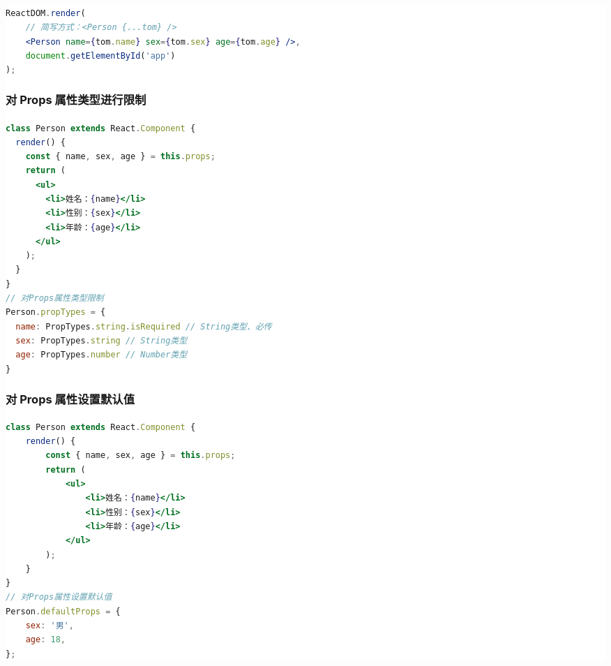```jsx
ReactDOM.render(
    // 简写方式：<Person {...tom} />
    <Person name={tom.name} sex={tom.sex} age={tom.age} />,
    document.getElementById('app')
);
```

### 对 Props 属性类型进行限制

```jsx
class Person extends React.Component {
  render() {
    const { name, sex, age } = this.props;
    return (
      <ul>
        <li>姓名：{name}</li>
        <li>性别：{sex}</li>
        <li>年龄：{age}</li>
      </ul>
    );
  }
}
// 对Props属性类型限制
Person.propTypes = {
  name: PropTypes.string.isRequired // String类型、必传
  sex: PropTypes.string // String类型
  age: PropTypes.number // Number类型
}
```

### 对 Props 属性设置默认值

```jsx
class Person extends React.Component {
    render() {
        const { name, sex, age } = this.props;
        return (
            <ul>
                <li>姓名：{name}</li>
                <li>性别：{sex}</li>
                <li>年龄：{age}</li>
            </ul>
        );
    }
}
// 对Props属性设置默认值
Person.defaultProps = {
    sex: '男',
    age: 18,
};
```

